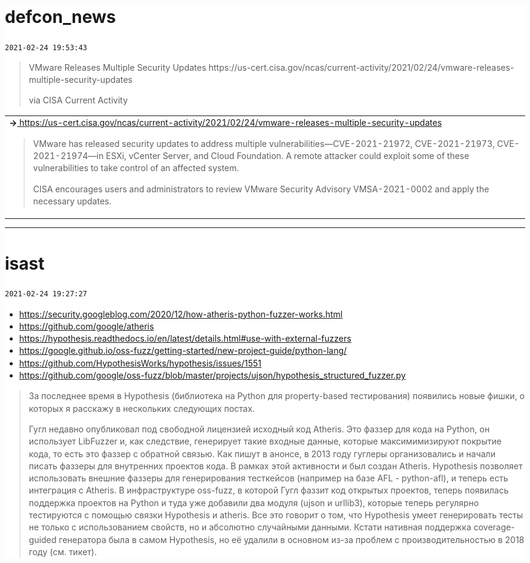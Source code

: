 
# defcon_news
`2021-02-24 19:53:43`

<blockquote>
VMware Releases Multiple Security Updates
https://us-cert.cisa.gov/ncas/current-activity/2021/02/24/vmware-releases-multiple-security-updates

via CISA Current Activity
</blockquote>

<table><tr><td><b>→</b><a href="https://us-cert.cisa.gov/ncas/current-activity/2021/02/24/vmware-releases-multiple-security-updates">
https://us-cert.cisa.gov/ncas/current-activity/2021/02/24/vmware-releases-multiple-security-updates
</a>
<blockquote>
VMware has released security updates to address multiple vulnerabilities—CVE-2021-21972, CVE-2021-21973, CVE-2021-21974—in ESXi, vCenter Server, and Cloud Foundation. A remote attacker could exploit some of these vulnerabilities to take control of an affected system.

CISA encourages users and administrators to review VMware Security Advisory VMSA-2021-0002 and apply the necessary updates.
</blockquote>
</td></tr></table>

---

# isast
`2021-02-24 19:27:27`

* https://security.googleblog.com/2020/12/how-atheris-python-fuzzer-works.html
* https://github.com/google/atheris
* https://hypothesis.readthedocs.io/en/latest/details.html#use-with-external-fuzzers
* https://google.github.io/oss-fuzz/getting-started/new-project-guide/python-lang/
* https://github.com/HypothesisWorks/hypothesis/issues/1551
* https://github.com/google/oss-fuzz/blob/master/projects/ujson/hypothesis_structured_fuzzer.py

<blockquote>
За последнее время в Hypothesis (библиотека на Python для property-based тестирования) появились новые фишки, о которых я расскажу в нескольких следующих постах.

Гугл недавно опубликовал под свободной лицензией исходный код Аtheris. Это фаззер для кода на Python, он использует LibFuzzer и, как следствие, генерирует такие входные данные, которые максимимизируют покрытие кода, то есть это фаззер с обратной связью. Как пишут в анонсе, в 2013 году гуглеры организовались и начали писать фаззеры для внутренних проектов кода. В рамках этой активности и был создан Аtheris. Hypothesis позволяет использовать внешние фаззеры для генерирования тесткейсов (например на базе AFL - python-afl), и теперь есть интеграция с Atheris. В инфраструктуре oss-fuzz, в которой Гугл фаззит код открытых проектов, теперь появилась поддержка проектов на Python и туда уже добавили два модуля (ujson и urllib3), которые теперь регулярно тестируются с помощью связки Hypothesis и atheris. Все это говорит о том, что Hypothesis умеет генерировать тесты не только с использованием свойств, но и абсолютно случайными данными. Кстати нативная поддержка coverage-guided генератора была в самом Hypothesis, но её удалили в основном из-за проблем с производительностью в 2018 году (см. тикет).

